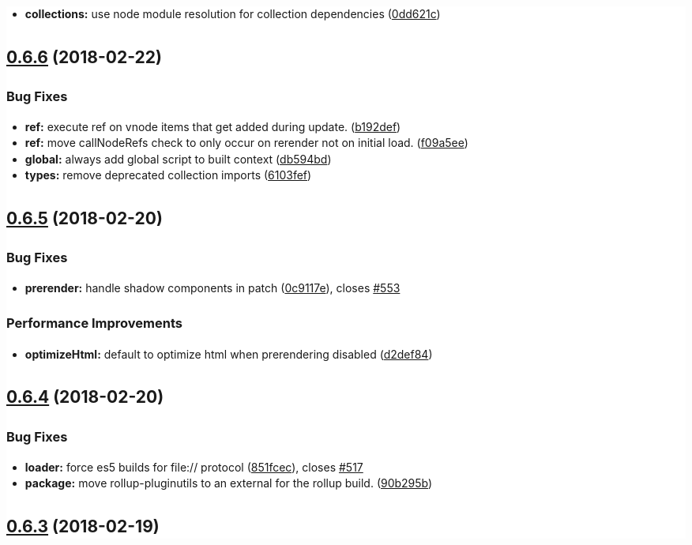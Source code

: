 * **collections:** use node module resolution for collection dependencies ([0dd621c](https://github.com/ionic-team/stencil/commit/0dd621c))


<a name="0.6.6"></a>
## [0.6.6](https://github.com/ionic-team/stencil/compare/v0.6.5...v0.6.6) (2018-02-22)


### Bug Fixes

* **ref:** execute ref on vnode items that get added during update. ([b192def](https://github.com/ionic-team/stencil/commit/b192def))
* **ref:** move callNodeRefs check to only occur on rerender not on initial load. ([f09a5ee](https://github.com/ionic-team/stencil/commit/f09a5ee))
* **global:** always add global script to built context ([db594bd](https://github.com/ionic-team/stencil/commit/db594bd))
* **types:** remove deprecated collection imports ([6103fef](https://github.com/ionic-team/stencil/commit/6103fef))


<a name="0.6.5"></a>
## [0.6.5](https://github.com/ionic-team/stencil/compare/v0.6.4...v0.6.5) (2018-02-20)


### Bug Fixes

* **prerender:** handle shadow components in patch ([0c9117e](https://github.com/ionic-team/stencil/commit/0c9117e)), closes [#553](https://github.com/ionic-team/stencil/issues/553)


### Performance Improvements

* **optimizeHtml:** default to optimize html when prerendering disabled ([d2def84](https://github.com/ionic-team/stencil/commit/d2def84))



<a name="0.6.4"></a>
## [0.6.4](https://github.com/ionic-team/stencil/compare/v0.6.3...v0.6.4) (2018-02-20)


### Bug Fixes

* **loader:** force es5 builds for file:// protocol ([851fcec](https://github.com/ionic-team/stencil/commit/851fcec)), closes [#517](https://github.com/ionic-team/stencil/issues/517)
* **package:** move rollup-pluginutils to an external for the rollup build. ([90b295b](https://github.com/ionic-team/stencil/commit/90b295b))



<a name="0.6.3"></a>
## [0.6.3](https://github.com/ionic-team/stencil/compare/v0.6.2...v0.6.3) (2018-02-19)
